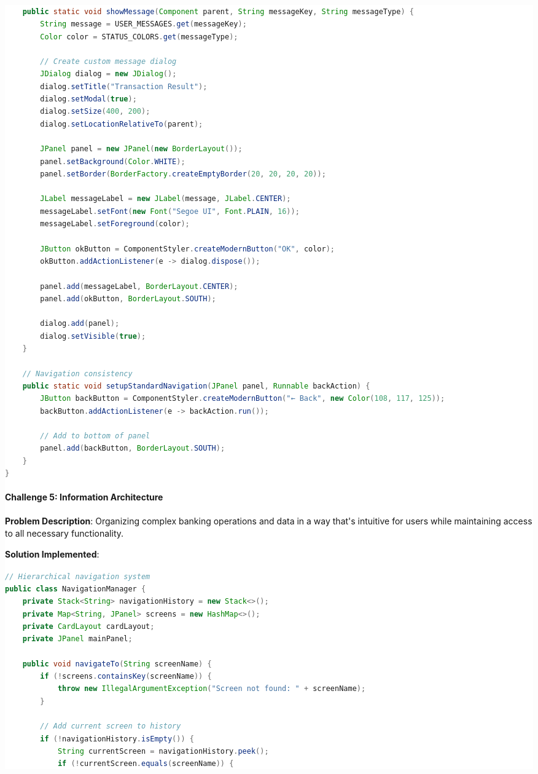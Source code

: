 ```java
    public static void showMessage(Component parent, String messageKey, String messageType) {
        String message = USER_MESSAGES.get(messageKey);
        Color color = STATUS_COLORS.get(messageType);
        
        // Create custom message dialog
        JDialog dialog = new JDialog();
        dialog.setTitle("Transaction Result");
        dialog.setModal(true);
        dialog.setSize(400, 200);
        dialog.setLocationRelativeTo(parent);
        
        JPanel panel = new JPanel(new BorderLayout());
        panel.setBackground(Color.WHITE);
        panel.setBorder(BorderFactory.createEmptyBorder(20, 20, 20, 20));
        
        JLabel messageLabel = new JLabel(message, JLabel.CENTER);
        messageLabel.setFont(new Font("Segoe UI", Font.PLAIN, 16));
        messageLabel.setForeground(color);
        
        JButton okButton = ComponentStyler.createModernButton("OK", color);
        okButton.addActionListener(e -> dialog.dispose());
        
        panel.add(messageLabel, BorderLayout.CENTER);
        panel.add(okButton, BorderLayout.SOUTH);
        
        dialog.add(panel);
        dialog.setVisible(true);
    }
    
    // Navigation consistency
    public static void setupStandardNavigation(JPanel panel, Runnable backAction) {
        JButton backButton = ComponentStyler.createModernButton("← Back", new Color(108, 117, 125));
        backButton.addActionListener(e -> backAction.run());
        
        // Add to bottom of panel
        panel.add(backButton, BorderLayout.SOUTH);
    }
}
```

#### Challenge 5: Information Architecture
**Problem Description**:
Organizing complex banking operations and data in a way that's intuitive for users while maintaining access to all necessary functionality.

**Solution Implemented**:
```java
// Hierarchical navigation system
public class NavigationManager {
    private Stack<String> navigationHistory = new Stack<>();
    private Map<String, JPanel> screens = new HashMap<>();
    private CardLayout cardLayout;
    private JPanel mainPanel;
    
    public void navigateTo(String screenName) {
        if (!screens.containsKey(screenName)) {
            throw new IllegalArgumentException("Screen not found: " + screenName);
        }
        
        // Add current screen to history
        if (!navigationHistory.isEmpty()) {
            String currentScreen = navigationHistory.peek();
            if (!currentScreen.equals(screenName)) {
```